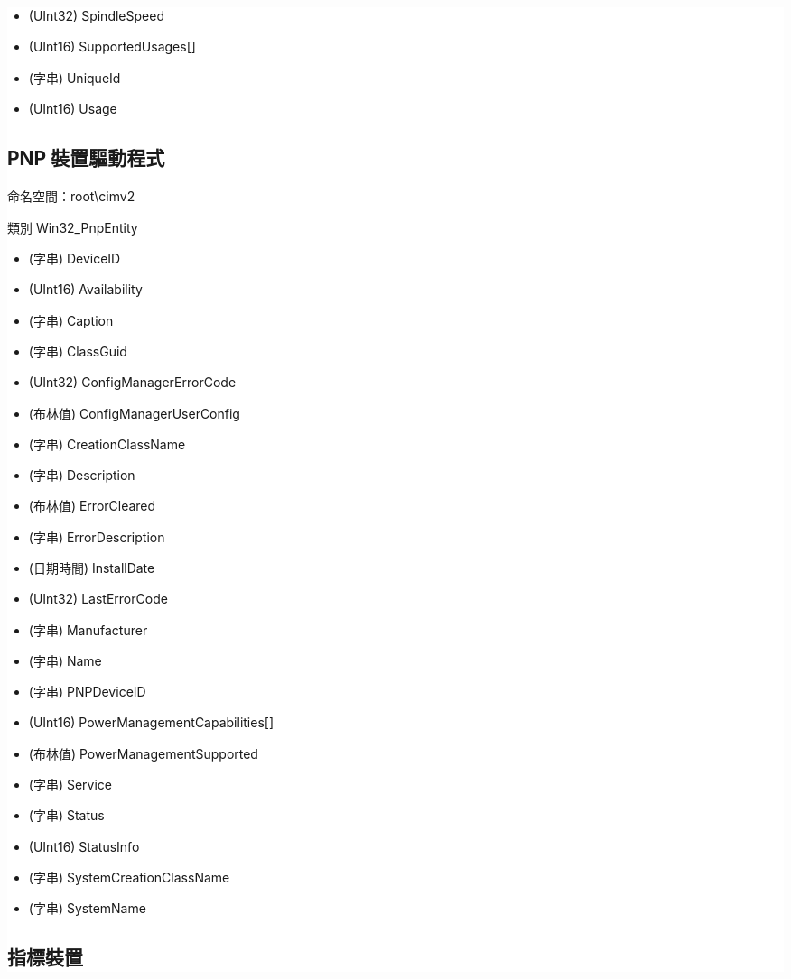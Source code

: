 - (UInt32) SpindleSpeed

- (UInt16) SupportedUsages[]

- (字串) UniqueId

- (UInt16) Usage



## <a name="pnp-device-driver"></a>PNP 裝置驅動程式

命名空間：root\cimv2

類別 Win32_PnpEntity


- (字串) DeviceID

- (UInt16) Availability

- (字串) Caption

- (字串) ClassGuid

- (UInt32) ConfigManagerErrorCode

- (布林值) ConfigManagerUserConfig

- (字串) CreationClassName

- (字串) Description

- (布林值) ErrorCleared

- (字串) ErrorDescription

- (日期時間) InstallDate

- (UInt32) LastErrorCode

- (字串) Manufacturer

- (字串) Name

- (字串) PNPDeviceID

- (UInt16) PowerManagementCapabilities[]

- (布林值) PowerManagementSupported

- (字串) Service

- (字串) Status

- (UInt16) StatusInfo

- (字串) SystemCreationClassName

- (字串) SystemName



## <a name="pointing-device"></a>指標裝置
